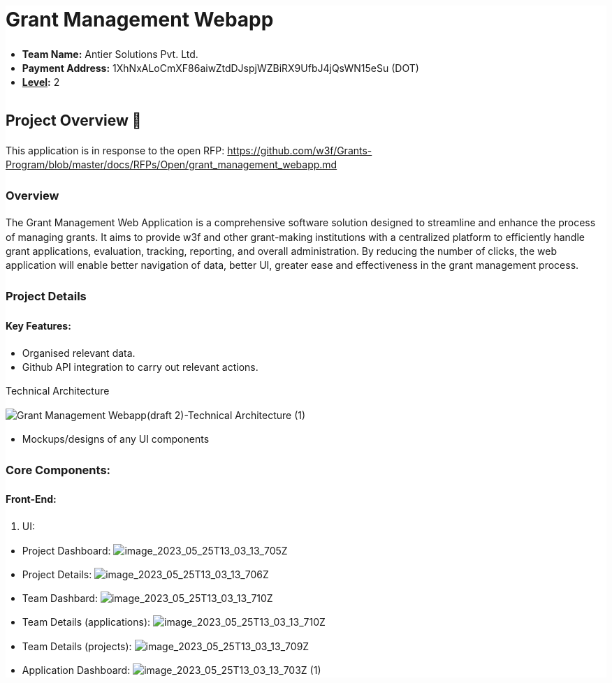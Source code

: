 # Grant Management Webapp

- **Team Name:** Antier Solutions Pvt. Ltd.
- **Payment Address:** 1XhNxALoCmXF86aiwZtdDJspjWZBiRX9UfbJ4jQsWN15eSu (DOT)
- **[Level](https://github.com/w3f/Grants-Program/tree/master#level_slider-levels):** 2

## Project Overview :page_facing_up:

This application is in response to the open RFP: https://github.com/w3f/Grants-Program/blob/master/docs/RFPs/Open/grant_management_webapp.md

### Overview

The Grant Management Web Application is a comprehensive software solution designed to streamline and enhance the process of managing grants. It aims to provide w3f and other grant-making institutions with a centralized platform to efficiently handle grant applications, evaluation, tracking, reporting, and overall administration. By reducing the number of clicks, the web application will enable better navigation of data, better UI, greater ease and effectiveness in the grant management process.

### Project Details

#### Key Features:

- Organised relevant data.
- Github API integration to carry out relevant actions.

Technical Architecture

![Grant Management Webapp(draft 2)-Technical Architecture (1)](https://github.com/lawmeskiviahs/Grants-Program/assets/60818312/e24b6156-b755-40ae-bc09-624c75e860fc)

- Mockups/designs of any UI components

### Core Components:

#### Front-End:
1. UI:
- Project Dashboard: ![image_2023_05_25T13_03_13_705Z](https://github.com/lawmeskiviahs/Grants-Program/assets/60818312/57801170-bdf1-4a5f-aead-05b4c2c7402b)

- Project Details: ![image_2023_05_25T13_03_13_706Z](https://github.com/lawmeskiviahs/Grants-Program/assets/60818312/a2518aad-0d3c-4c39-a829-6b8d52f483b4)

- Team Dashbard: ![image_2023_05_25T13_03_13_710Z](https://github.com/lawmeskiviahs/Grants-Program/assets/60818312/db6dc265-b0f2-4d87-909b-9c71803821cb)

- Team Details (applications): ![image_2023_05_25T13_03_13_710Z](https://github.com/lawmeskiviahs/Grants-Program/assets/60818312/aaca6386-9f96-4f09-a93a-c3670662ffa9)

- Team Details (projects): ![image_2023_05_25T13_03_13_709Z](https://github.com/lawmeskiviahs/Grants-Program/assets/60818312/a63aa155-5e74-4fb1-adf5-cb395f609308)

- Application Dashboard: ![image_2023_05_25T13_03_13_703Z (1)](https://github.com/lawmeskiviahs/Grants-Program/assets/60818312/0dcb6be4-2e24-4a5a-975b-c6f0ace10f51)
